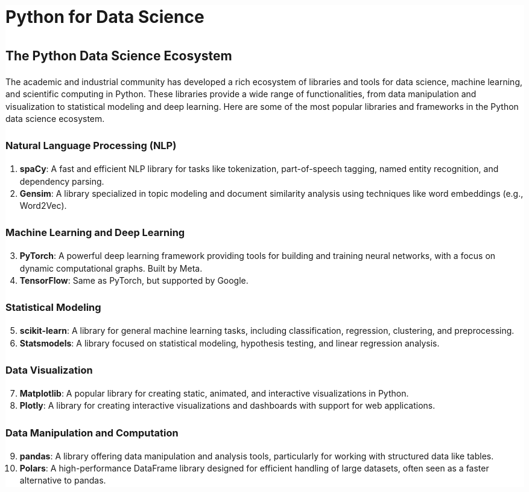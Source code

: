 # Python for Data Science

## The Python Data Science Ecosystem

The academic and industrial community has developed a rich ecosystem of libraries and tools for data science, machine
learning, and scientific computing in Python. These libraries provide a wide range of functionalities, from data
manipulation and visualization to statistical modeling and deep learning.
Here are some of the most popular libraries and frameworks in the Python data science ecosystem.

### Natural Language Processing (NLP)

1. **spaCy**: A fast and efficient NLP library for tasks like tokenization, part-of-speech tagging, named entity
   recognition, and dependency parsing.
2. **Gensim**: A library specialized in topic modeling and document similarity analysis using techniques like word
   embeddings (e.g., Word2Vec).

### Machine Learning and Deep Learning

3. **PyTorch**: A powerful deep learning framework providing tools for building and training neural networks, with a
   focus on dynamic computational graphs. Built by Meta.
4. **TensorFlow**: Same as PyTorch, but supported by Google.

### Statistical Modeling

5. **scikit-learn**: A library for general machine learning tasks, including classification, regression, clustering, and
   preprocessing.
6. **Statsmodels**: A library focused on statistical modeling, hypothesis testing, and linear regression analysis.

### Data Visualization

7. **Matplotlib**: A popular library for creating static, animated, and interactive visualizations in Python.
8. **Plotly**: A library for creating interactive visualizations and dashboards with support for web applications.

### Data Manipulation and Computation

9. **pandas**: A library offering data manipulation and analysis tools, particularly for working with structured data
   like tables.
10. **Polars**: A high-performance DataFrame library designed for efficient handling of large datasets, often seen as a
    faster alternative to pandas.
